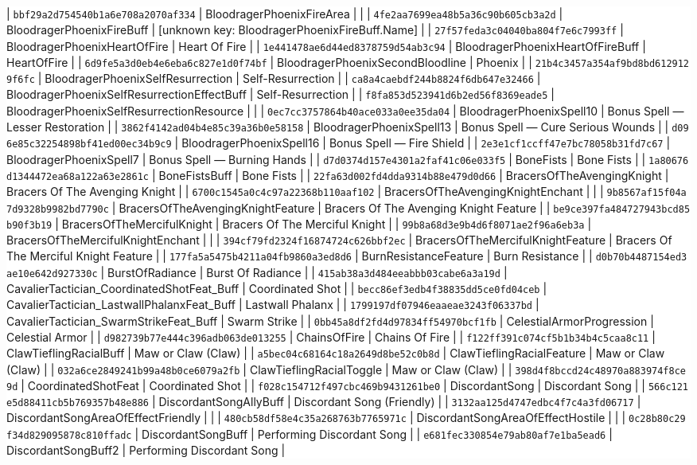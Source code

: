 | `bbf29a2d754540b1a6e708a2070af334` | BloodragerPhoenixFireArea |  |
| `4fe2aa7699ea48b5a36c90b605cb3a2d` | BloodragerPhoenixFireBuff | [unknown key: BloodragerPhoenixFireBuff.Name] |
| `27f57feda3c04040ba804f7e6c7993ff` | BloodragerPhoenixHeartOfFire | Heart Of Fire |
| `1e441478ae6d44ed8378759d54ab3c94` | BloodragerPhoenixHeartOfFireBuff | HeartOfFire |
| `6d9fe5a3d0eb4e6eba6c827e1d0f74bf` | BloodragerPhoenixSecondBloodline | Phoenix |
| `21b4c3457a354af9bd8bd6129129f6fc` | BloodragerPhoenixSelfResurrection | Self-Resurrection |
| `ca8a4caebdf244b8824f6db647e32466` | BloodragerPhoenixSelfResurrectionEffectBuff | Self-Resurrection |
| `f8fa853d523941d6b2ed56f8369eade5` | BloodragerPhoenixSelfResurrectionResource |  |
| `0ec7cc3757864b40ace033a0ee35da04` | BloodragerPhoenixSpell10 | Bonus Spell — Lesser Restoration |
| `3862f4142ad04b4e85c39a36b0e58158` | BloodragerPhoenixSpell13 | Bonus Spell — Cure Serious Wounds |
| `d096e85c32254898bf41ed00ec34b9c9` | BloodragerPhoenixSpell16 | Bonus Spell — Fire Shield |
| `2e3e1cf1ccff47e7bc78058b31fd7c67` | BloodragerPhoenixSpell7 | Bonus Spell — Burning Hands |
| `d7d0374d157e4301a2faf41c06e033f5` | BoneFists | Bone Fists |
| `1a80676d1344472ea68a122a63e2861c` | BoneFistsBuff | Bone Fists |
| `22fa63d002fd4dda9314b88e479d0d66` | BracersOfTheAvengingKnight | Bracers Of The Avenging Knight |
| `6700c1545a0c4c97a22368b110aaf102` | BracersOfTheAvengingKnightEnchant |  |
| `9b8567af15f04a7d9328b9982bd7790c` | BracersOfTheAvengingKnightFeature | Bracers Of The Avenging Knight Feature |
| `be9ce397fa484727943bcd85b90f3b19` | BracersOfTheMercifulKnight | Bracers Of The Merciful Knight |
| `99b8a68d3e9b4d6f8071ae2f96a6eb3a` | BracersOfTheMercifulKnightEnchant |  |
| `394cf79fd2324f16874724c626bbf2ec` | BracersOfTheMercifulKnightFeature | Bracers Of The Merciful Knight Feature |
| `177fa5a5475b4211a04fb9860a3ed8d6` | BurnResistanceFeature | Burn Resistance |
| `d0b70b4487154ed3ae10e642d927330c` | BurstOfRadiance | Burst Of Radiance |
| `415ab38a3d484eeabbb03cabe6a3a19d` | CavalierTactician_CoordinatedShotFeat_Buff | Coordinated Shot |
| `becc86ef3edb4f38835dd5ce0fd04ceb` | CavalierTactician_LastwallPhalanxFeat_Buff | Lastwall Phalanx |
| `1799197df07946eaaeae3243f06337bd` | CavalierTactician_SwarmStrikeFeat_Buff | Swarm Strike |
| `0bb45a8df2fd4d97834ff54970bcf1fb` | CelestialArmorProgression | Celestial Armor |
| `d982739b77e444c396adb063de013255` | ChainsOfFire | Chains Of Fire |
| `f122ff391c074cf5b1b34b4c5caa8c11` | ClawTieflingRacialBuff | Maw or Claw (Claw) |
| `a5bec04c68164c18a2649d8be52c0b8d` | ClawTieflingRacialFeature | Maw or Claw (Claw) |
| `032a6ce2849241b99a48b0ce6079a2fb` | ClawTieflingRacialToggle | Maw or Claw (Claw) |
| `398d4f8bccd24c48970a883974f8ce9d` | CoordinatedShotFeat | Coordinated Shot |
| `f028c154712f497cbc469b9431261be0` | DiscordantSong | Discordant Song |
| `566c121e5d88411cb5b769357b48e886` | DiscordantSongAllyBuff | Discordant Song (Friendly) |
| `3132aa125d4747edbc4f7c4a3fd06717` | DiscordantSongAreaOfEffectFriendly |  |
| `480cb58df58e4c35a268763b7765971c` | DiscordantSongAreaOfEffectHostile |  |
| `0c28b80c29f34d829095878c810ffadc` | DiscordantSongBuff | Performing Discordant Song |
| `e681fec330854e79ab80af7e1ba5ead6` | DiscordantSongBuff2 | Performing Discordant Song |